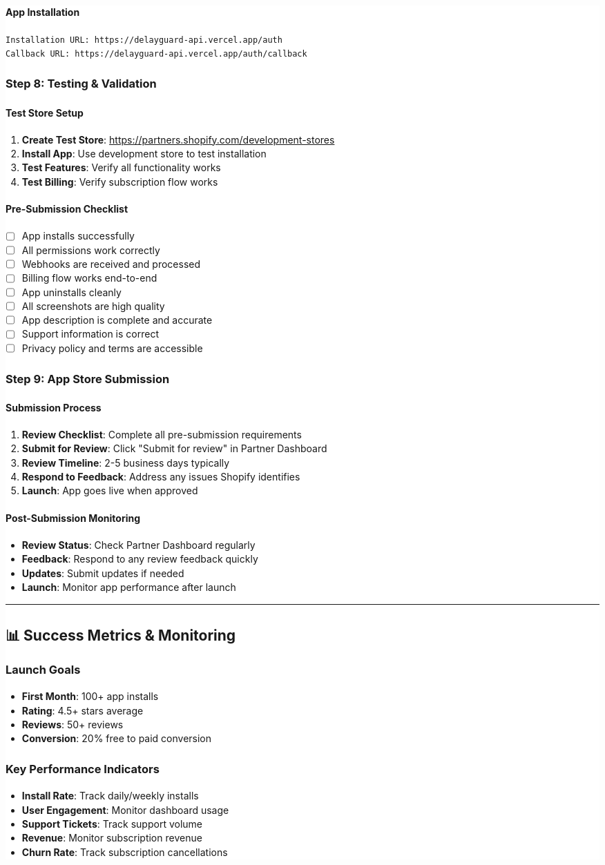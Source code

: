 #### **App Installation**
```
Installation URL: https://delayguard-api.vercel.app/auth
Callback URL: https://delayguard-api.vercel.app/auth/callback
```

### **Step 8: Testing & Validation**

#### **Test Store Setup**
1. **Create Test Store**: https://partners.shopify.com/development-stores
2. **Install App**: Use development store to test installation
3. **Test Features**: Verify all functionality works
4. **Test Billing**: Verify subscription flow works

#### **Pre-Submission Checklist**
- [ ] App installs successfully
- [ ] All permissions work correctly
- [ ] Webhooks are received and processed
- [ ] Billing flow works end-to-end
- [ ] App uninstalls cleanly
- [ ] All screenshots are high quality
- [ ] App description is complete and accurate
- [ ] Support information is correct
- [ ] Privacy policy and terms are accessible

### **Step 9: App Store Submission**

#### **Submission Process**
1. **Review Checklist**: Complete all pre-submission requirements
2. **Submit for Review**: Click "Submit for review" in Partner Dashboard
3. **Review Timeline**: 2-5 business days typically
4. **Respond to Feedback**: Address any issues Shopify identifies
5. **Launch**: App goes live when approved

#### **Post-Submission Monitoring**
- **Review Status**: Check Partner Dashboard regularly
- **Feedback**: Respond to any review feedback quickly
- **Updates**: Submit updates if needed
- **Launch**: Monitor app performance after launch

---

## 📊 **Success Metrics & Monitoring**

### **Launch Goals**
- **First Month**: 100+ app installs
- **Rating**: 4.5+ stars average
- **Reviews**: 50+ reviews
- **Conversion**: 20% free to paid conversion

### **Key Performance Indicators**
- **Install Rate**: Track daily/weekly installs
- **User Engagement**: Monitor dashboard usage
- **Support Tickets**: Track support volume
- **Revenue**: Monitor subscription revenue
- **Churn Rate**: Track subscription cancellations
